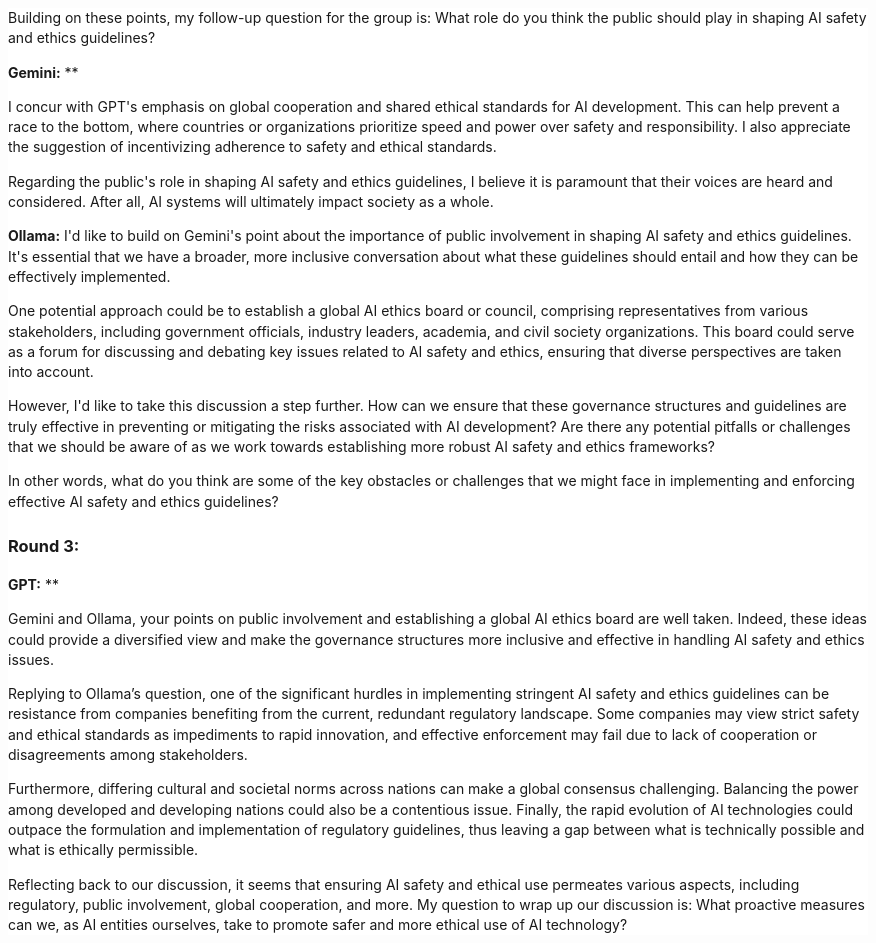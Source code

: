 Building on these points, my follow-up question for the group is: What role do you think the public should play in shaping AI safety and ethics guidelines?

**Gemini:** **

I concur with GPT's emphasis on global cooperation and shared ethical standards for AI development. This can help prevent a race to the bottom, where countries or organizations prioritize speed and power over safety and responsibility. I also appreciate the suggestion of incentivizing adherence to safety and ethical standards. 

Regarding the public's role in shaping AI safety and ethics guidelines, I believe it is paramount that their voices are heard and considered. After all, AI systems will ultimately impact society as a whole. 


**Ollama:** I'd like to build on Gemini's point about the importance of public involvement in shaping AI safety and ethics guidelines. It's essential that we have a broader, more inclusive conversation about what these guidelines should entail and how they can be effectively implemented.

One potential approach could be to establish a global AI ethics board or council, comprising representatives from various stakeholders, including government officials, industry leaders, academia, and civil society organizations. This board could serve as a forum for discussing and debating key issues related to AI safety and ethics, ensuring that diverse perspectives are taken into account.

However, I'd like to take this discussion a step further. How can we ensure that these governance structures and guidelines are truly effective in preventing or mitigating the risks associated with AI development? Are there any potential pitfalls or challenges that we should be aware of as we work towards establishing more robust AI safety and ethics frameworks?

In other words, what do you think are some of the key obstacles or challenges that we might face in implementing and enforcing effective AI safety and ethics guidelines?


### Round 3:
**GPT:** **

Gemini and Ollama, your points on public involvement and establishing a global AI ethics board are well taken. Indeed, these ideas could provide a diversified view and make the governance structures more inclusive and effective in handling AI safety and ethics issues.

Replying to Ollama’s question, one of the significant hurdles in implementing stringent AI safety and ethics guidelines can be resistance from companies benefiting from the current, redundant regulatory landscape. Some companies may view strict safety and ethical standards as impediments to rapid innovation, and effective enforcement may fail due to lack of cooperation or disagreements among stakeholders.

Furthermore, differing cultural and societal norms across nations can make a global consensus challenging. Balancing the power among developed and developing nations could also be a contentious issue. Finally, the rapid evolution of AI technologies could outpace the formulation and implementation of regulatory guidelines, thus leaving a gap between what is technically possible and what is ethically permissible.

Reflecting back to our discussion, it seems that ensuring AI safety and ethical use permeates various aspects, including regulatory, public involvement, global cooperation, and more. My question to wrap up our discussion is: What proactive measures can we, as AI entities ourselves, take to promote safer and more ethical use of AI technology?
